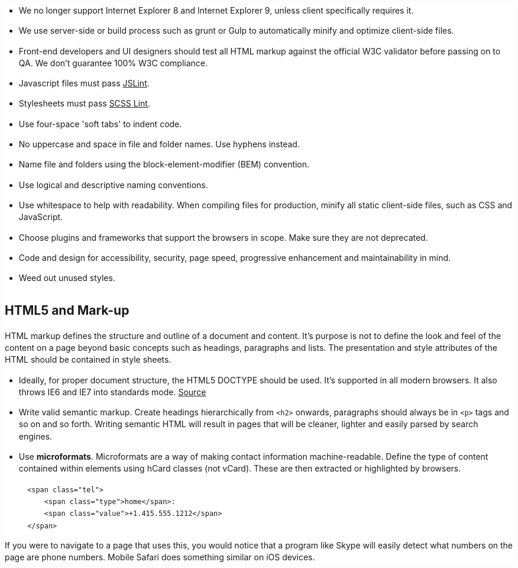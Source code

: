 * We no longer support Internet Explorer 8 and Internet Explorer 9, unless client specifically requires it.

* We use server-side or build process such as grunt or Gulp to automatically minify and optimize client-side files.

* Front-end developers and UI designers should test all HTML markup against the official W3C validator before passing on to QA. We don’t guarantee 100% W3C compliance.

* Javascript files must pass [JSLint](https://github.com/douglascrockford/JSLint).

* Stylesheets must pass [SCSS Lint](https://github.com/brigade/scss-lint).

* Use four-space 'soft tabs' to indent code.

* No uppercase and space in file and folder names. Use hyphens instead.

* Name file and folders using the block-element-modifier (BEM) convention.

* Use logical and descriptive naming conventions.

* Use whitespace to help with readability. When compiling files for production, minify all static client-side files, such as CSS and JavaScript.

* Choose plugins and frameworks that support the browsers in scope. Make sure they are not deprecated.

* Code and design for accessibility, security, page speed, progressive enhancement and maintainability in mind.

* Weed out unused styles.

## HTML5 and Mark-up

HTML markup defines the structure and outline of a document and content. It’s purpose is not to define the look and feel of the content on a page beyond basic concepts such as headings, paragraphs and lists. The presentation and style attributes of the HTML should be contained in style sheets.

* Ideally, for proper document structure, the HTML5 DOCTYPE should be used. It’s supported in all modern browsers. It also throws IE6 and IE7 into standards mode. [Source](https://johnresig.com/blog/html5-doctype/)

* Write valid semantic markup. Create headings hierarchically from `<h2>` onwards, paragraphs should always be in `<p>` tags and so on and so forth. Writing semantic HTML will result in pages that will be cleaner, lighter and easily parsed by search engines.

* Use **microformats**. Microformats are a way of making contact information machine-readable. Define the type of content contained within elements using hCard classes (not vCard). These are then extracted or highlighted by browsers.

        <span class="tel">
            <span class="type">home</span>:
            <span class="value">+1.415.555.1212</span>
        </span>

If you were to navigate to a page that uses this, you would notice that a program like Skype will easily detect what numbers on the page are phone numbers. Mobile Safari does something similar on iOS devices.
